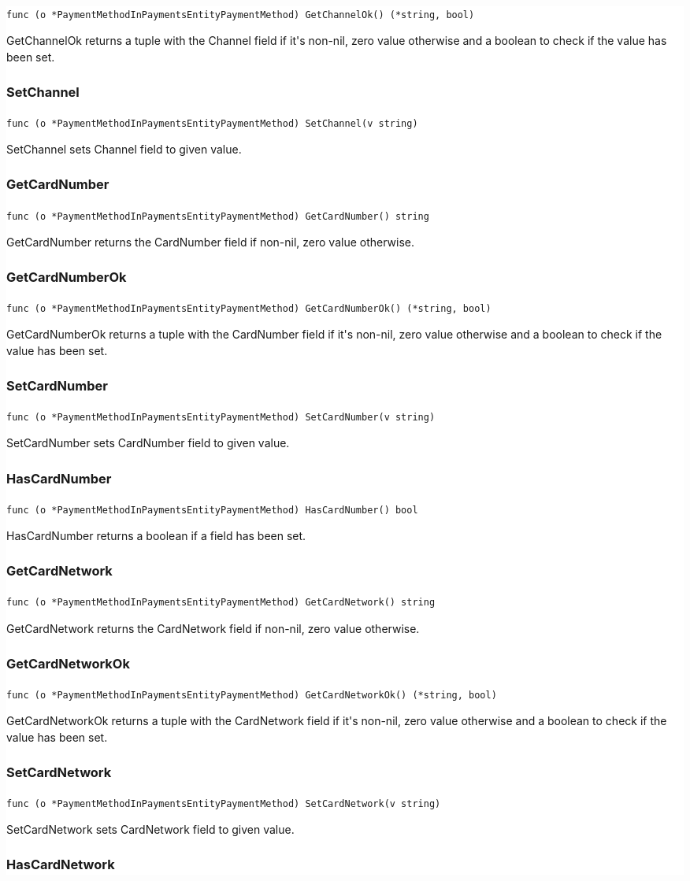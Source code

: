 `func (o *PaymentMethodInPaymentsEntityPaymentMethod) GetChannelOk() (*string, bool)`

GetChannelOk returns a tuple with the Channel field if it's non-nil, zero value otherwise
and a boolean to check if the value has been set.

### SetChannel

`func (o *PaymentMethodInPaymentsEntityPaymentMethod) SetChannel(v string)`

SetChannel sets Channel field to given value.


### GetCardNumber

`func (o *PaymentMethodInPaymentsEntityPaymentMethod) GetCardNumber() string`

GetCardNumber returns the CardNumber field if non-nil, zero value otherwise.

### GetCardNumberOk

`func (o *PaymentMethodInPaymentsEntityPaymentMethod) GetCardNumberOk() (*string, bool)`

GetCardNumberOk returns a tuple with the CardNumber field if it's non-nil, zero value otherwise
and a boolean to check if the value has been set.

### SetCardNumber

`func (o *PaymentMethodInPaymentsEntityPaymentMethod) SetCardNumber(v string)`

SetCardNumber sets CardNumber field to given value.

### HasCardNumber

`func (o *PaymentMethodInPaymentsEntityPaymentMethod) HasCardNumber() bool`

HasCardNumber returns a boolean if a field has been set.

### GetCardNetwork

`func (o *PaymentMethodInPaymentsEntityPaymentMethod) GetCardNetwork() string`

GetCardNetwork returns the CardNetwork field if non-nil, zero value otherwise.

### GetCardNetworkOk

`func (o *PaymentMethodInPaymentsEntityPaymentMethod) GetCardNetworkOk() (*string, bool)`

GetCardNetworkOk returns a tuple with the CardNetwork field if it's non-nil, zero value otherwise
and a boolean to check if the value has been set.

### SetCardNetwork

`func (o *PaymentMethodInPaymentsEntityPaymentMethod) SetCardNetwork(v string)`

SetCardNetwork sets CardNetwork field to given value.

### HasCardNetwork
